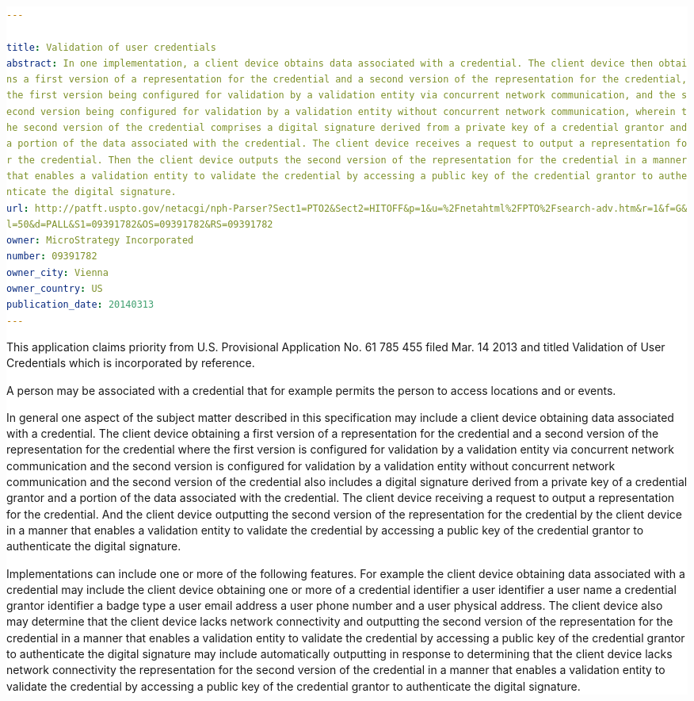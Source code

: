 ```yaml
---

title: Validation of user credentials
abstract: In one implementation, a client device obtains data associated with a credential. The client device then obtains a first version of a representation for the credential and a second version of the representation for the credential, the first version being configured for validation by a validation entity via concurrent network communication, and the second version being configured for validation by a validation entity without concurrent network communication, wherein the second version of the credential comprises a digital signature derived from a private key of a credential grantor and a portion of the data associated with the credential. The client device receives a request to output a representation for the credential. Then the client device outputs the second version of the representation for the credential in a manner that enables a validation entity to validate the credential by accessing a public key of the credential grantor to authenticate the digital signature.
url: http://patft.uspto.gov/netacgi/nph-Parser?Sect1=PTO2&Sect2=HITOFF&p=1&u=%2Fnetahtml%2FPTO%2Fsearch-adv.htm&r=1&f=G&l=50&d=PALL&S1=09391782&OS=09391782&RS=09391782
owner: MicroStrategy Incorporated
number: 09391782
owner_city: Vienna
owner_country: US
publication_date: 20140313
---
```

This application claims priority from U.S. Provisional Application No. 61 785 455 filed Mar. 14 2013 and titled Validation of User Credentials which is incorporated by reference.

A person may be associated with a credential that for example permits the person to access locations and or events.

In general one aspect of the subject matter described in this specification may include a client device obtaining data associated with a credential. The client device obtaining a first version of a representation for the credential and a second version of the representation for the credential where the first version is configured for validation by a validation entity via concurrent network communication and the second version is configured for validation by a validation entity without concurrent network communication and the second version of the credential also includes a digital signature derived from a private key of a credential grantor and a portion of the data associated with the credential. The client device receiving a request to output a representation for the credential. And the client device outputting the second version of the representation for the credential by the client device in a manner that enables a validation entity to validate the credential by accessing a public key of the credential grantor to authenticate the digital signature.

Implementations can include one or more of the following features. For example the client device obtaining data associated with a credential may include the client device obtaining one or more of a credential identifier a user identifier a user name a credential grantor identifier a badge type a user email address a user phone number and a user physical address. The client device also may determine that the client device lacks network connectivity and outputting the second version of the representation for the credential in a manner that enables a validation entity to validate the credential by accessing a public key of the credential grantor to authenticate the digital signature may include automatically outputting in response to determining that the client device lacks network connectivity the representation for the second version of the credential in a manner that enables a validation entity to validate the credential by accessing a public key of the credential grantor to authenticate the digital signature.
